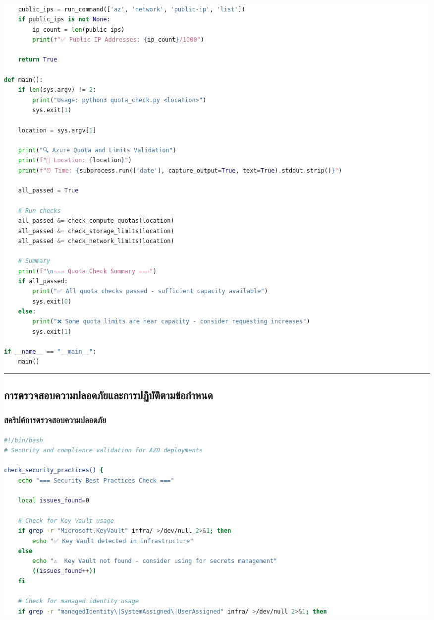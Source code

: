 ```python
    public_ips = run_command(['az', 'network', 'public-ip', 'list'])
    if public_ips is not None:
        ip_count = len(public_ips)
        print(f"✅ Public IP Addresses: {ip_count}/1000")
    
    return True

def main():
    if len(sys.argv) != 2:
        print("Usage: python3 quota_check.py <location>")
        sys.exit(1)
    
    location = sys.argv[1]
    
    print("🔍 Azure Quota and Limits Validation")
    print(f"📍 Location: {location}")
    print(f"⏰ Time: {subprocess.run(['date'], capture_output=True, text=True).stdout.strip()}")
    
    all_passed = True
    
    # Run checks
    all_passed &= check_compute_quotas(location)
    all_passed &= check_storage_limits(location)
    all_passed &= check_network_limits(location)
    
    # Summary
    print(f"\n=== Quota Check Summary ===")
    if all_passed:
        print("✅ All quota checks passed - sufficient capacity available")
        sys.exit(0)
    else:
        print("❌ Some quota limits are near capacity - consider requesting increases")
        sys.exit(1)

if __name__ == "__main__":
    main()
```

---

## การตรวจสอบความปลอดภัยและการปฏิบัติตามข้อกำหนด

### สคริปต์การตรวจสอบความปลอดภัย

```bash
#!/bin/bash
# Security and compliance validation for AZD deployments

check_security_practices() {
    echo "=== Security Best Practices Check ==="
    
    local issues_found=0
    
    # Check for Key Vault usage
    if grep -r "Microsoft.KeyVault" infra/ >/dev/null 2>&1; then
        echo "✅ Key Vault detected in infrastructure"
    else
        echo "⚠️  Key Vault not found - consider using for secrets management"
        ((issues_found++))
    fi
    
    # Check for managed identity usage
    if grep -r "managedIdentity\|SystemAssigned\|UserAssigned" infra/ >/dev/null 2>&1; then
```